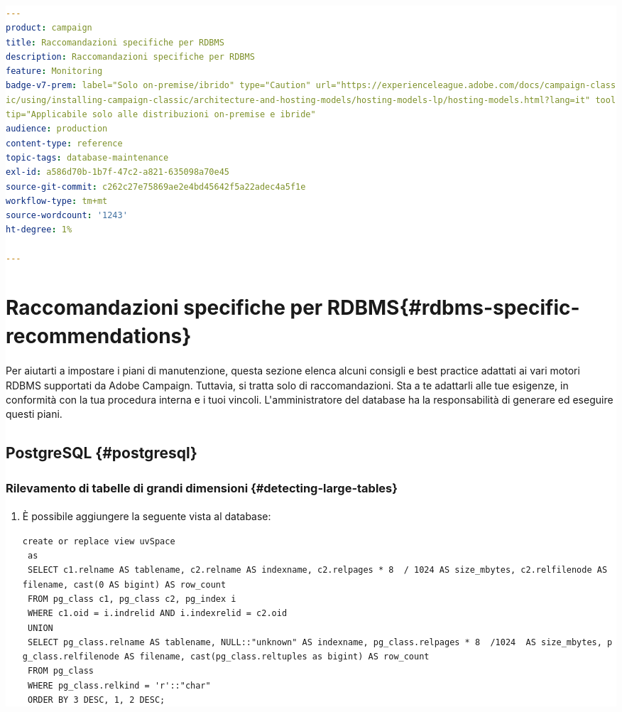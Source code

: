 ```yaml
---
product: campaign
title: Raccomandazioni specifiche per RDBMS
description: Raccomandazioni specifiche per RDBMS
feature: Monitoring
badge-v7-prem: label="Solo on-premise/ibrido" type="Caution" url="https://experienceleague.adobe.com/docs/campaign-classic/using/installing-campaign-classic/architecture-and-hosting-models/hosting-models-lp/hosting-models.html?lang=it" tooltip="Applicabile solo alle distribuzioni on-premise e ibride"
audience: production
content-type: reference
topic-tags: database-maintenance
exl-id: a586d70b-1b7f-47c2-a821-635098a70e45
source-git-commit: c262c27e75869ae2e4bd45642f5a22adec4a5f1e
workflow-type: tm+mt
source-wordcount: '1243'
ht-degree: 1%

---
```


# Raccomandazioni specifiche per RDBMS{#rdbms-specific-recommendations}



Per aiutarti a impostare i piani di manutenzione, questa sezione elenca alcuni consigli e best practice adattati ai vari motori RDBMS supportati da Adobe Campaign. Tuttavia, si tratta solo di raccomandazioni. Sta a te adattarli alle tue esigenze, in conformità con la tua procedura interna e i tuoi vincoli. L&#39;amministratore del database ha la responsabilità di generare ed eseguire questi piani.

## PostgreSQL {#postgresql}

### Rilevamento di tabelle di grandi dimensioni {#detecting-large-tables}

1. È possibile aggiungere la seguente vista al database:

   ```
   create or replace view uvSpace
    as
    SELECT c1.relname AS tablename, c2.relname AS indexname, c2.relpages * 8  / 1024 AS size_mbytes, c2.relfilenode AS filename, cast(0 AS bigint) AS row_count
    FROM pg_class c1, pg_class c2, pg_index i
    WHERE c1.oid = i.indrelid AND i.indexrelid = c2.oid
    UNION
    SELECT pg_class.relname AS tablename, NULL::"unknown" AS indexname, pg_class.relpages * 8  /1024  AS size_mbytes, pg_class.relfilenode AS filename, cast(pg_class.reltuples as bigint) AS row_count
    FROM pg_class
    WHERE pg_class.relkind = 'r'::"char"
    ORDER BY 3 DESC, 1, 2 DESC;
   ```
